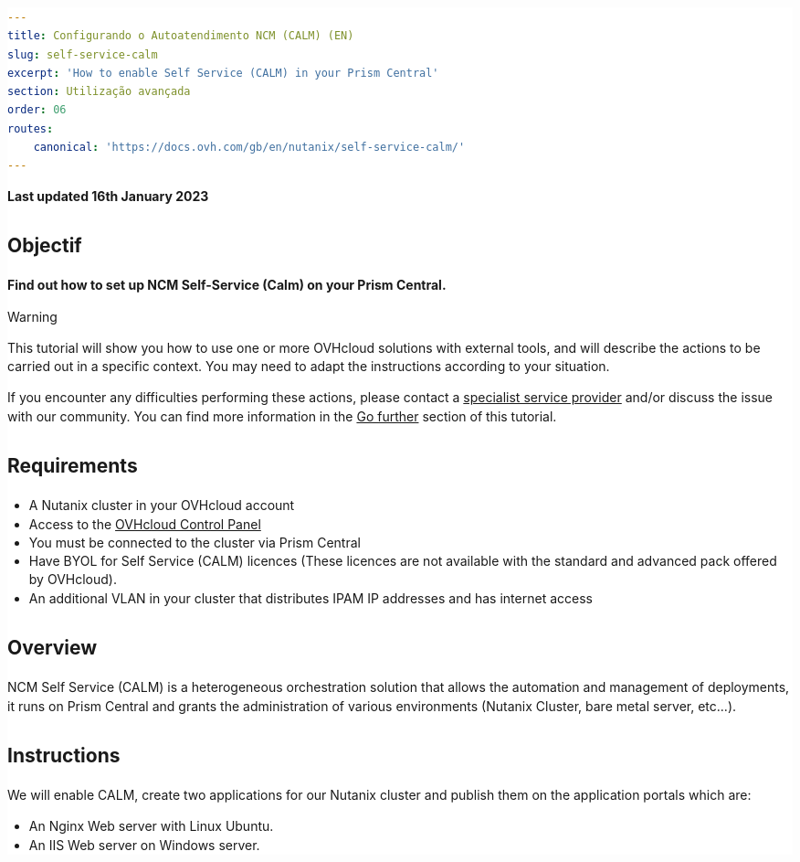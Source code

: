 ```yaml
---
title: Configurando o Autoatendimento NCM (CALM) (EN)
slug: self-service-calm
excerpt: 'How to enable Self Service (CALM) in your Prism Central'  
section: Utilização avançada
order: 06
routes:
    canonical: 'https://docs.ovh.com/gb/en/nutanix/self-service-calm/'
---
```


**Last updated 16th January 2023**

## Objectif

**Find out how to set up NCM Self-Service (Calm) on your Prism Central.**

> [!warning]
> This tutorial will show you how to use one or more OVHcloud solutions with external tools, and will describe the actions to be carried out in a specific context. You may need to adapt the instructions according to your situation.
>
> If you encounter any difficulties performing these actions, please contact a [specialist service provider](https://partner.ovhcloud.com/en-gb/directory/) and/or discuss the issue with our community. You can find more information in the [Go further](#gofurther) section of this tutorial.
>

## Requirements

- A Nutanix cluster in your OVHcloud account
- Access to the [OVHcloud Control Panel](https://www.ovh.com/auth/?action=gotomanager&from=https://www.ovh.pt/&ovhSubsidiary=pt)
- You must be connected to the cluster via Prism Central
- Have BYOL for Self Service (CALM) licences (These licences are not available with the standard and advanced pack offered by OVHcloud).
- An additional VLAN in your cluster that distributes IPAM IP addresses and has internet access

## Overview

NCM Self Service (CALM) is a heterogeneous orchestration solution that allows the automation and management of deployments, it runs on Prism Central and grants the administration of various environments (Nutanix Cluster, bare metal server, etc...).

## Instructions

We will enable CALM, create two applications for our Nutanix cluster and publish them on the application portals which are:

- An Nginx Web server with Linux Ubuntu.
- An IIS Web server on Windows server.
